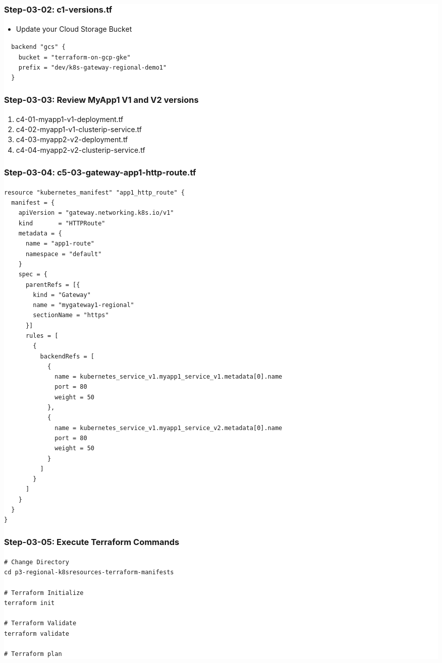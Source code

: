 
### Step-03-02: c1-versions.tf
- Update your Cloud Storage Bucket
```t
  backend "gcs" {
    bucket = "terraform-on-gcp-gke"
    prefix = "dev/k8s-gateway-regional-demo1"    
  }  
```
### Step-03-03: Review MyApp1 V1 and V2 versions
1. c4-01-myapp1-v1-deployment.tf
2. c4-02-myapp1-v1-clusterip-service.tf
3. c4-03-myapp2-v2-deployment.tf
4. c4-04-myapp2-v2-clusterip-service.tf

### Step-03-04: c5-03-gateway-app1-http-route.tf
```hcl
resource "kubernetes_manifest" "app1_http_route" {
  manifest = {
    apiVersion = "gateway.networking.k8s.io/v1"
    kind       = "HTTPRoute"
    metadata = {
      name = "app1-route"
      namespace = "default"      
    }
    spec = {
      parentRefs = [{
        kind = "Gateway"
        name = "mygateway1-regional"
        sectionName = "https"
      }]
      rules = [        
        {
          backendRefs = [
            {
              name = kubernetes_service_v1.myapp1_service_v1.metadata[0].name 
              port = 80
              weight = 50
            },
            {
              name = kubernetes_service_v1.myapp1_service_v2.metadata[0].name 
              port = 80
              weight = 50              
            }            
          ]
        }        
      ]      
    }
  }
}
```
### Step-03-05: Execute Terraform Commands
```t
# Change Directory
cd p3-regional-k8sresources-terraform-manifests

# Terraform Initialize
terraform init

# Terraform Validate
terraform validate

# Terraform plan
```